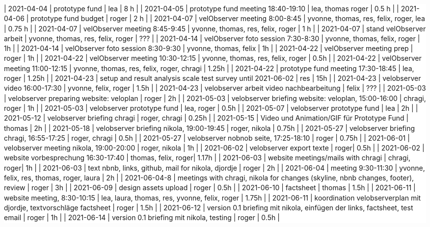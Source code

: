 | 2021-04-04 | prototype fund | lea | 8 h |
| 2021-04-05 | prototype fund meeting 18:40-19:10 | lea, thomas roger | 0.5 h |
| 2021-04-06 | prototype fund budget | roger | 2 h |
| 2021-04-07 | velObserver meeting 8:00-8:45 | yvonne, thomas, res, felix, roger, lea | 0.75 h |
| 2021-04-07 | velObserver meeting 8:45-9:45 | yvonne, thomas, res, felix, roger | 1 h |
| 2021-04-07 | stand velObserver arbeit | yvonne, thomas, res, felix, roger | ??? |
| 2021-04-14 | velObserver foto session 7:30-8:30 | yvonne, thomas, felix, roger | 1h |
| 2021-04-14 | velObserver foto session 8:30-9:30 | yvonne, thomas, felix | 1h |
| 2021-04-22 | velObserver meeting prep | roger | 1h |
| 2021-04-22 | velObserver meeting 10:30-12:15 | yvonne, thomas, res, felix, roger | 0.5h |
| 2021-04-22 | velObserver meeting 11:00-12:15 | yvonne, thomas, res, felix, roger, chragi | 1.25h |
| 2021-04-22 | prototype fund meeting 17:30-18:45 | lea, roger | 1.25h |
| 2021-04-23 | setup and result analysis scale test survey until 2021-06-02 | res | 15h |
| 2021-04-23 | velobserver video 16:00-17:30 | yvonne, felix, roger | 1.5h |
| 2021-04-23 | velobserver arbeit video nachbearbeitung | felix | ??? |
| 2021-05-03 | velobserver preparing website: veloplan | roger | 2h |
| 2021-05-03 | velobserver briefing website: veloplan, 15:00-16:00 | chragi, roger | 1h |
| 2021-05-03 | velobserver prototype fund | lea, roger | 0.5h |
| 2021-05-07 | velobserver prototype fund | lea | 2h |
| 2021-05-12 | velobserver briefing chragi | roger, chragi | 0.25h |
| 2021-05-15 | Video und Animation/GIF für Prototype Fund | thomas | 2h |
| 2021-05-18 | velobserver briefing nikola, 19:00-19:45 | roger, nikola | 0.75h |
| 2021-05-27 | velobserver briefing chragi, 16:55-17:25 | roger, chragi | 0.5h |
| 2021-05-27 | velobserver nobnob seite, 17:25-18:10 | roger | 0.75h |
| 2021-06-01 | velobserver meeting nikola, 19:00-20:00 | roger, nikola | 1h |
| 2021-06-02 | velobserver export texte | roger| 0.5h |
| 2021-06-02 | website vorbesprechung 16:30-17:40 | thomas, felix, roger| 1.17h |
| 2021-06-03 | website meetings/mails with chragi | chragi, roger| 1h |
| 2021-06-03 | text nbnb, links, github, mail for nikola, djordje | roger | 2h |
| 2021-06-04 | meeting 9:30-11:30 | yvonne, felix, res, thomas, roger, laura | 2h |
| 2021-06-04-8 | meetings with chragi, nikola for changes (skyline, nbnb changes, footer), review | roger | 3h |
| 2021-06-09 | design assets upload | roger | 0.5h |
| 2021-06-10 | factsheet | thomas | 1.5h |
| 2021-06-11 | website meeting, 8:30-10:15 | lea, laura, thomas, res, yvonne, felix, roger | 1.75h |
| 2021-06-11 | koordination velobserverplan mit djordje, textvorschläge factsheet | roger | 1.5h |
| 2021-06-12 | version 0.1 briefing mit nikola, einfügen der links, factsheet, test email | roger | 1h |
| 2021-06-14 | version 0.1 briefing mit nikola, testing | roger | 0.5h |